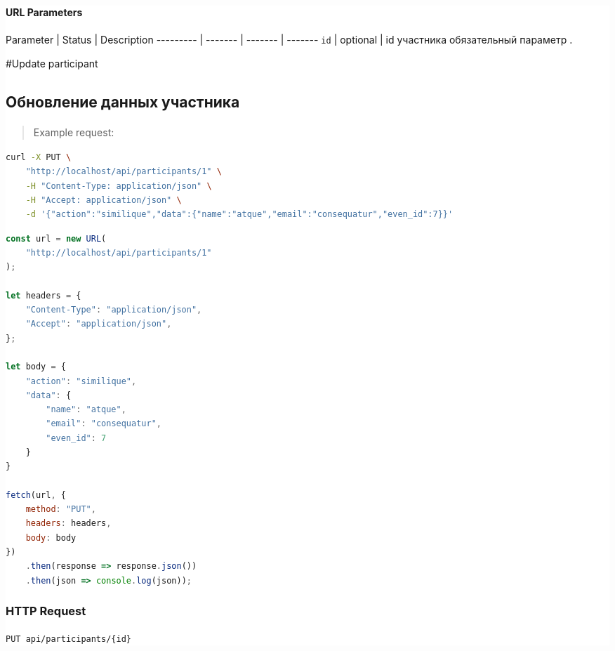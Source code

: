 #### URL Parameters

Parameter | Status | Description
--------- | ------- | ------- | -------
    `id` |  optional  | id участника обязательный параметр .



#Update participant



## Обновление данных участника

> Example request:

```bash
curl -X PUT \
    "http://localhost/api/participants/1" \
    -H "Content-Type: application/json" \
    -H "Accept: application/json" \
    -d '{"action":"similique","data":{"name":"atque","email":"consequatur","even_id":7}}'

```

```javascript
const url = new URL(
    "http://localhost/api/participants/1"
);

let headers = {
    "Content-Type": "application/json",
    "Accept": "application/json",
};

let body = {
    "action": "similique",
    "data": {
        "name": "atque",
        "email": "consequatur",
        "even_id": 7
    }
}

fetch(url, {
    method: "PUT",
    headers: headers,
    body: body
})
    .then(response => response.json())
    .then(json => console.log(json));
```



### HTTP Request
`PUT api/participants/{id}`

